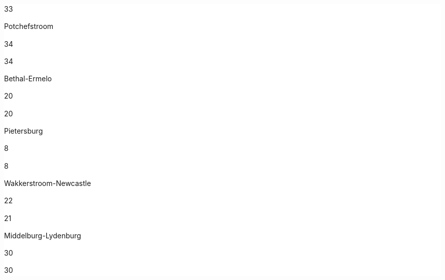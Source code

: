 <td><p>33</p></td>

</tr>

<tr>

<td><p></p></td>

<td><p>Potchefstroom</p></td>

<td><p>34</p></td>

<td><p>34</p></td>

</tr>

<tr>

<td><p></p></td>

<td><p>Bethal-Ermelo</p></td>

<td><p>20</p></td>

<td><p>20</p></td>

</tr>

<tr>

<td><p></p></td>

<td><p>Pietersburg</p></td>

<td><p>8</p></td>

<td><p>8</p></td>

</tr>

<tr>

<td><p></p></td>

<td><p>Wakkerstroom-Newcastle</p></td>

<td><p>22</p></td>

<td><p>21</p></td>

</tr>

<tr>

<td><p></p></td>

<td><p>Middelburg-Lydenburg</p></td>

<td><p>30</p></td>

<td><p>30</p></td>

</tr>

<tr>
